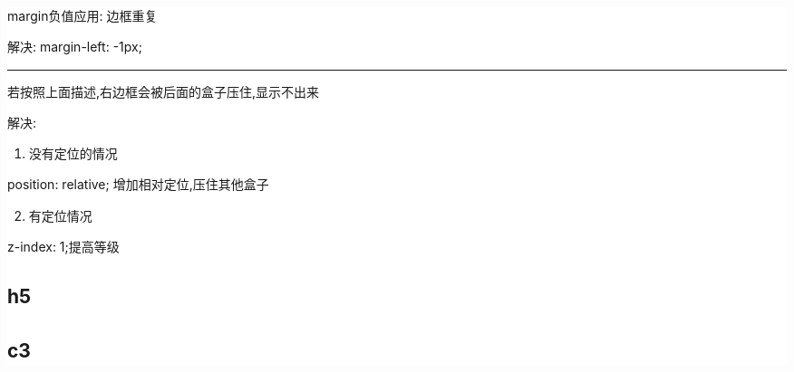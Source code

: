 margin负值应用: 边框重复

解决: margin-left: -1px;

---
若按照上面描述,右边框会被后面的盒子压住,显示不出来

解决:
1. 没有定位的情况

position: relative; 增加相对定位,压住其他盒子

2. 有定位情况

z-index: 1;提高等级

## h5

## c3
